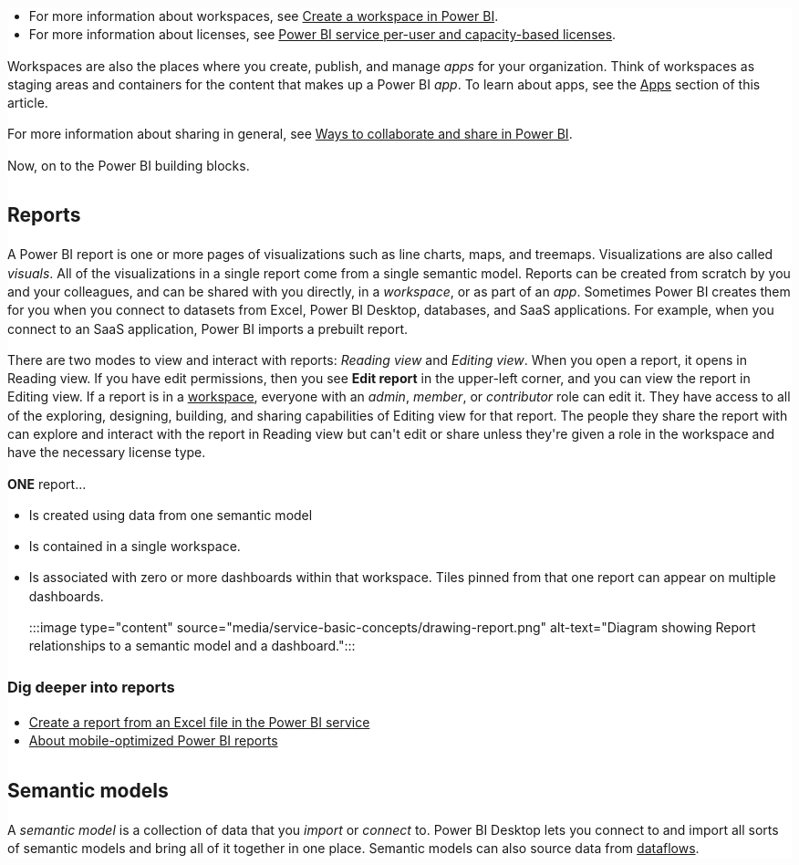 - For more information about workspaces, see [Create a workspace in Power BI](../collaborate-share/service-create-the-new-workspaces.md).
- For more information about licenses, see [Power BI service per-user and capacity-based licenses](service-features-license-type.md).

Workspaces are also the places where you create, publish, and manage *apps* for your organization. Think of workspaces as staging areas and containers for the content that makes up a Power BI *app*. To learn about apps, see the [Apps](#apps) section of this article.

For more information about sharing in general, see [Ways to collaborate and share in Power BI](../collaborate-share/service-how-to-collaborate-distribute-dashboards-reports.md).

Now, on to the Power BI building blocks.

## Reports

A Power BI report is one or more pages of visualizations such as line charts, maps, and treemaps. Visualizations are also called *visuals*. All of the visualizations in a single report come from a single semantic model. Reports can be created from scratch by you and your colleagues, and can be shared with you directly, in a *workspace*, or as part of an *app*. Sometimes Power BI creates them for you when you connect to datasets from Excel, Power BI Desktop, databases, and SaaS applications. For example, when you connect to an SaaS application, Power BI imports a prebuilt report.

There are two modes to view and interact with reports: *Reading view* and *Editing view*. When you open a report, it opens in Reading view. If you have edit permissions, then you see **Edit report** in the upper-left corner, and you can view the report in Editing view. If a report is in a [workspace](#workspaces), everyone with an *admin*, *member*, or *contributor* role can edit it. They have access to all of the exploring, designing, building, and sharing capabilities of Editing view for that report. The people they share the report with can explore and interact with the report in Reading view but can't edit or share unless they're given a role in the workspace and have the necessary license type.

**ONE** report...

- Is created using data from one semantic model 
- Is contained in a single workspace.
- Is associated with zero or more dashboards within that workspace. Tiles pinned from that one report can appear on multiple dashboards.

  :::image type="content" source="media/service-basic-concepts/drawing-report.png" alt-text="Diagram showing Report relationships to a semantic model and a dashboard.":::

### Dig deeper into reports

- [Create a report from an Excel file in the Power BI service](../create-reports/service-report-create-new.md)
- [About mobile-optimized Power BI reports](../create-reports/power-bi-create-mobile-optimized-report-about.md)

## Semantic models

A *semantic model* is a collection of data that you *import* or *connect* to. Power BI Desktop lets you connect to and import all sorts of semantic models and bring all of it together in one place. Semantic models can also source data from [dataflows](#dataflows).
